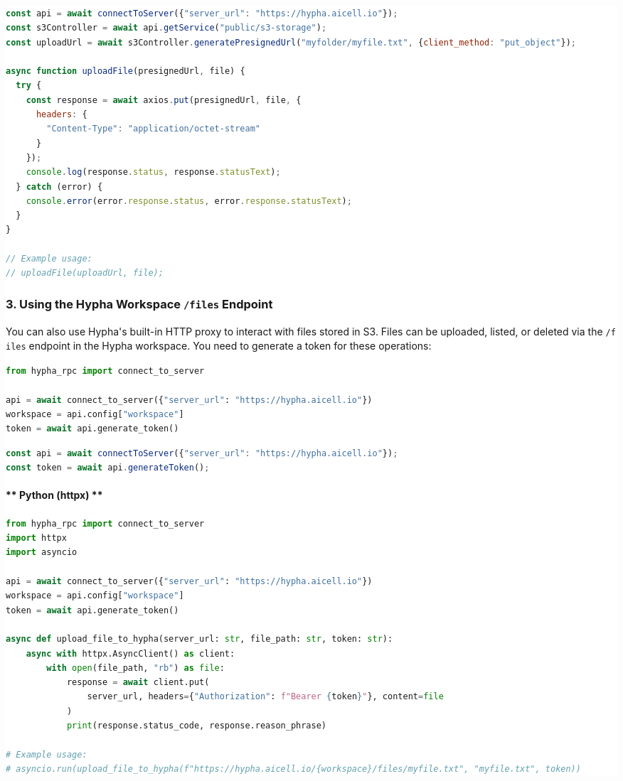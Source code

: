 ```javascript
const api = await connectToServer({"server_url": "https://hypha.aicell.io"});
const s3Controller = await api.getService("public/s3-storage");
const uploadUrl = await s3Controller.generatePresignedUrl("myfolder/myfile.txt", {client_method: "put_object"});

async function uploadFile(presignedUrl, file) {
  try {
    const response = await axios.put(presignedUrl, file, {
      headers: {
        "Content-Type": "application/octet-stream"
      }
    });
    console.log(response.status, response.statusText);
  } catch (error) {
    console.error(error.response.status, error.response.statusText);
  }
}

// Example usage:
// uploadFile(uploadUrl, file);
```



### 3. Using the Hypha Workspace `/files` Endpoint

You can also use Hypha's built-in HTTP proxy to interact with files stored in S3. Files can be uploaded, listed, or deleted via the `/files` endpoint in the Hypha workspace. You need to generate a token for these operations:

```python
from hypha_rpc import connect_to_server

api = await connect_to_server({"server_url": "https://hypha.aicell.io"})
workspace = api.config["workspace"]
token = await api.generate_token()
```

```javascript
const api = await connectToServer({"server_url": "https://hypha.aicell.io"});
const token = await api.generateToken();
```



#### ** Python (httpx) **

```python
from hypha_rpc import connect_to_server
import httpx
import asyncio

api = await connect_to_server({"server_url": "https://hypha.aicell.io"})
workspace = api.config["workspace"]
token = await api.generate_token()

async def upload_file_to_hypha(server_url: str, file_path: str, token: str):
    async with httpx.AsyncClient() as client:
        with open(file_path, "rb") as file:
            response = await client.put(
                server_url, headers={"Authorization": f"Bearer {token}"}, content=file
            )
            print(response.status_code, response.reason_phrase)

# Example usage:
# asyncio.run(upload_file_to_hypha(f"https://hypha.aicell.io/{workspace}/files/myfile.txt", "myfile.txt", token))
```